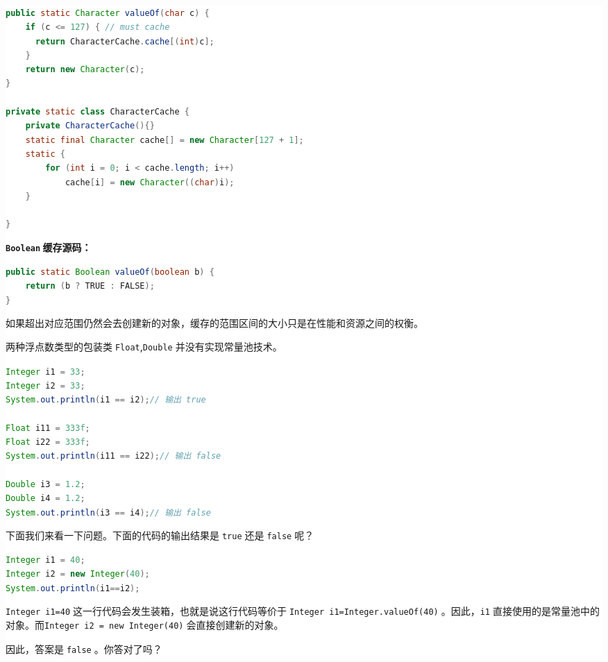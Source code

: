 ```java
public static Character valueOf(char c) {
    if (c <= 127) { // must cache
      return CharacterCache.cache[(int)c];
    }
    return new Character(c);
}

private static class CharacterCache {
    private CharacterCache(){}
    static final Character cache[] = new Character[127 + 1];
    static {
        for (int i = 0; i < cache.length; i++)
            cache[i] = new Character((char)i);
    }

}
```

**`Boolean` 缓存源码：**

```java
public static Boolean valueOf(boolean b) {
    return (b ? TRUE : FALSE);
}
```

如果超出对应范围仍然会去创建新的对象，缓存的范围区间的大小只是在性能和资源之间的权衡。

两种浮点数类型的包装类 `Float`,`Double` 并没有实现常量池技术。

```java
Integer i1 = 33;
Integer i2 = 33;
System.out.println(i1 == i2);// 输出 true

Float i11 = 333f;
Float i22 = 333f;
System.out.println(i11 == i22);// 输出 false

Double i3 = 1.2;
Double i4 = 1.2;
System.out.println(i3 == i4);// 输出 false
```

下面我们来看一下问题。下面的代码的输出结果是 `true` 还是 `false` 呢？

```java
Integer i1 = 40;
Integer i2 = new Integer(40);
System.out.println(i1==i2);
```

`Integer i1=40` 这一行代码会发生装箱，也就是说这行代码等价于 `Integer i1=Integer.valueOf(40)` 。因此，`i1` 直接使用的是常量池中的对象。而`Integer i2 = new Integer(40)` 会直接创建新的对象。

因此，答案是 `false` 。你答对了吗？
